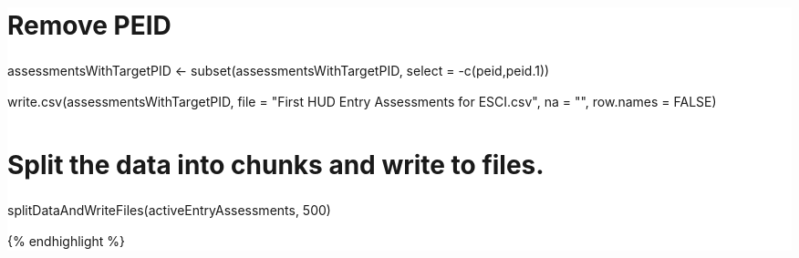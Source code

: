 # Remove PEID
assessmentsWithTargetPID <- subset(assessmentsWithTargetPID, select = -c(peid,peid.1))

write.csv(assessmentsWithTargetPID, file = "First HUD Entry Assessments for ESCI.csv", na = "", row.names = FALSE)

# Split the data into chunks and write to files.
splitDataAndWriteFiles(activeEntryAssessments, 500)

{% endhighlight %}